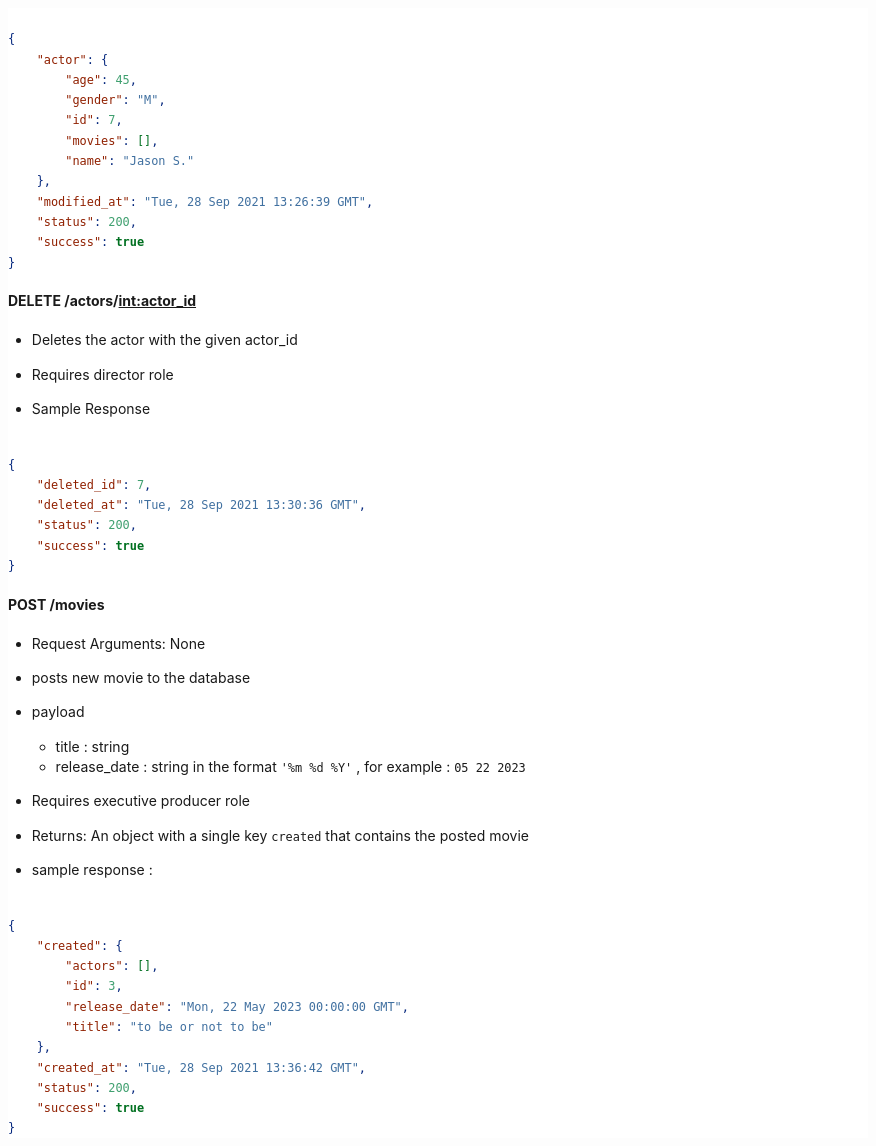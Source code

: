 ```json

{
    "actor": {
        "age": 45,
        "gender": "M",
        "id": 7,
        "movies": [],
        "name": "Jason S."
    },
    "modified_at": "Tue, 28 Sep 2021 13:26:39 GMT",
    "status": 200,
    "success": true
}

```


#### DELETE /actors/<int:actor_id>

- Deletes the actor with the given actor_id
- Requires director role

- Sample Response

```json

{
    "deleted_id": 7,
    "deleted_at": "Tue, 28 Sep 2021 13:30:36 GMT",
    "status": 200,
    "success": true
}

```

#### POST /movies
- Request Arguments: None
- posts new movie to the database
- payload
    - title : string
    - release_date : string in the format `'%m %d %Y'` , for example : `05 22 2023`
- Requires executive producer role
- Returns: An object with a single key `created` that contains the posted movie

- sample response :

```json

{
    "created": {
        "actors": [],
        "id": 3,
        "release_date": "Mon, 22 May 2023 00:00:00 GMT",
        "title": "to be or not to be"
    },
    "created_at": "Tue, 28 Sep 2021 13:36:42 GMT",
    "status": 200,
    "success": true
}

```

